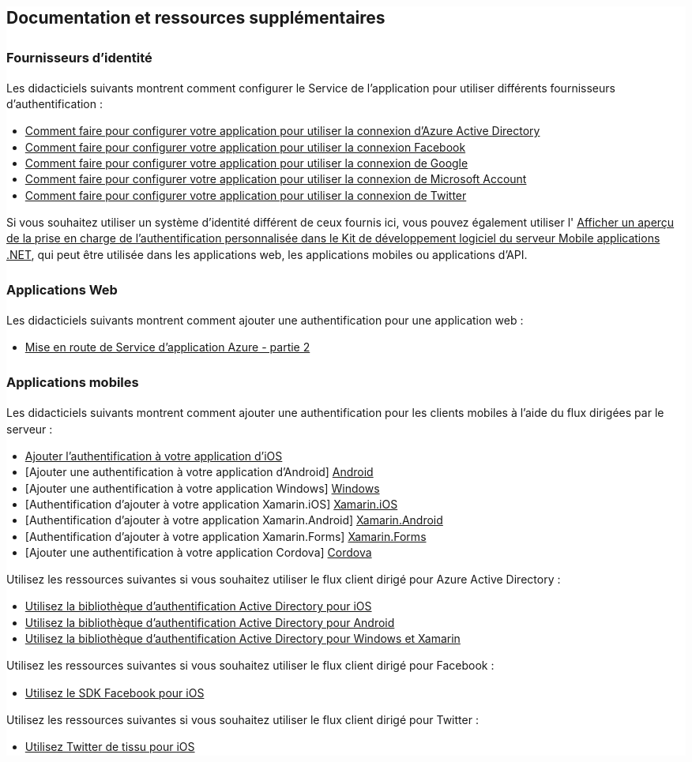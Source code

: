 ## <a name="documentation-and-additional-resources"></a>Documentation et ressources supplémentaires

### <a name="identity-providers"></a>Fournisseurs d’identité
Les didacticiels suivants montrent comment configurer le Service de l’application pour utiliser différents fournisseurs d’authentification :

- [Comment faire pour configurer votre application pour utiliser la connexion d’Azure Active Directory][AAD]
- [Comment faire pour configurer votre application pour utiliser la connexion Facebook][Facebook]
- [Comment faire pour configurer votre application pour utiliser la connexion de Google][Google]
- [Comment faire pour configurer votre application pour utiliser la connexion de Microsoft Account][MSA]
- [Comment faire pour configurer votre application pour utiliser la connexion de Twitter][Twitter]

Si vous souhaitez utiliser un système d’identité différent de ceux fournis ici, vous pouvez également utiliser l' [Afficher un aperçu de la prise en charge de l’authentification personnalisée dans le Kit de développement logiciel du serveur Mobile applications .NET][custom-auth], qui peut être utilisée dans les applications web, les applications mobiles ou applications d’API.

### <a name="web-applications"></a>Applications Web
Les didacticiels suivants montrent comment ajouter une authentification pour une application web :

- [Mise en route de Service d’application Azure - partie 2][web-getstarted]

### <a name="mobile-applications"></a>Applications mobiles
Les didacticiels suivants montrent comment ajouter une authentification pour les clients mobiles à l’aide du flux dirigées par le serveur :

- [Ajouter l’authentification à votre application d’iOS][iOS]
- [Ajouter une authentification à votre application d’Android] [Android]
- [Ajouter une authentification à votre application Windows] [Windows]
- [Authentification d’ajouter à votre application Xamarin.iOS] [Xamarin.iOS]
- [Authentification d’ajouter à votre application Xamarin.Android] [Xamarin.Android]
- [Authentification d’ajouter à votre application Xamarin.Forms] [Xamarin.Forms]
- [Ajouter une authentification à votre application Cordova] [Cordova]

Utilisez les ressources suivantes si vous souhaitez utiliser le flux client dirigé pour Azure Active Directory :

- [Utilisez la bibliothèque d’authentification Active Directory pour iOS][ADAL-iOS]
- [Utilisez la bibliothèque d’authentification Active Directory pour Android][ADAL-Android]
- [Utilisez la bibliothèque d’authentification Active Directory pour Windows et Xamarin][ADAL-dotnet]

Utilisez les ressources suivantes si vous souhaitez utiliser le flux client dirigé pour Facebook :

- [Utilisez le SDK Facebook pour iOS](../app-service-mobile/app-service-mobile-ios-how-to-use-client-library.md#facebook-sdk)

Utilisez les ressources suivantes si vous souhaitez utiliser le flux client dirigé pour Twitter :

- [Utilisez Twitter de tissu pour iOS](../app-service-mobile/app-service-mobile-ios-how-to-use-client-library.md#twitter-fabric)


[apia-user]: ../app-service-api/app-service-api-dotnet-user-principal-auth.md
[apia-service]: ../app-service-api/app-service-api-dotnet-service-principal-auth.md
[web-getstarted]: ../app-service-web/app-service-web-get-started-2.md#authenticate-your-users
[iOS]: ../app-service-mobile/app-service-mobile-ios-get-started-users.md
[Android]: ../app-service-mobile/app-service-mobile-android-get-started-users.md
[Xamarin.iOS]: ../app-service-mobile/app-service-mobile-xamarin-ios-get-started-users.md
[Xamarin.Android]: ../app-service-mobile/app-service-mobile-xamarin-android-get-started-users.md
[Xamarin.Forms]: ../app-service-mobile/app-service-mobile-xamarin-forms-get-started-users.md
[Windows]: ../app-service-mobile/app-service-mobile-windows-store-dotnet-get-started-users.md
[Cordova]: ../app-service-mobile/app-service-mobile-cordova-get-started-users.md
[AAD]: ../app-service-mobile/app-service-mobile-how-to-configure-active-directory-authentication.md
[Facebook]: ../app-service-mobile/app-service-mobile-how-to-configure-facebook-authentication.md
[Google]: ../app-service-mobile/app-service-mobile-how-to-configure-google-authentication.md
[MSA]: ../app-service-mobile/app-service-mobile-how-to-configure-microsoft-authentication.md
[Twitter]: ../app-service-mobile/app-service-mobile-how-to-configure-twitter-authentication.md
[custom-auth]: ../app-service-mobile/app-service-mobile-dotnet-backend-how-to-use-server-sdk.md#custom-auth
[ADAL-Android]: ../app-service-mobile/app-service-mobile-android-how-to-use-client-library.md#adal
[ADAL-iOS]: ../app-service-mobile/app-service-mobile-ios-how-to-use-client-library.md#adal
[ADAL-dotnet]: ../app-service-mobile/app-service-mobile-dotnet-how-to-use-client-library.md#adal